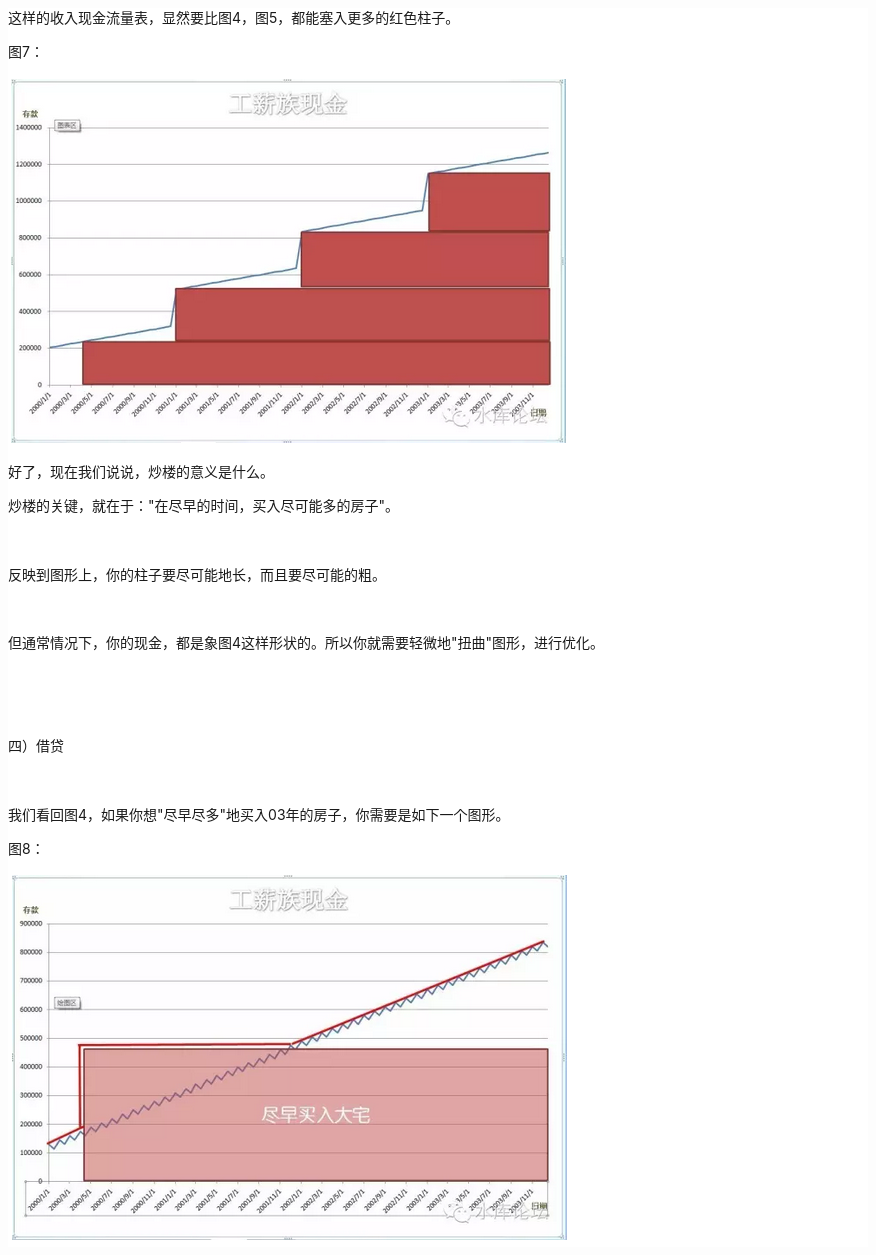 
这样的收入现金流量表，显然要比图4，图5，都能塞入更多的红色柱子。

图7：

![](../img/2380/media/image8.png)


好了，现在我们说说，炒楼的意义是什么。

炒楼的关键，就在于："在尽早的时间，买入尽可能多的房子"。

 

反映到图形上，你的柱子要尽可能地长，而且要尽可能的粗。

 

但通常情况下，你的现金，都是象图4这样形状的。所以你就需要轻微地"扭曲"图形，进行优化。

 

 

四）借贷

 

我们看回图4，如果你想"尽早尽多"地买入03年的房子，你需要是如下一个图形。

图8：

![](../img/2380/media/image9.png)

